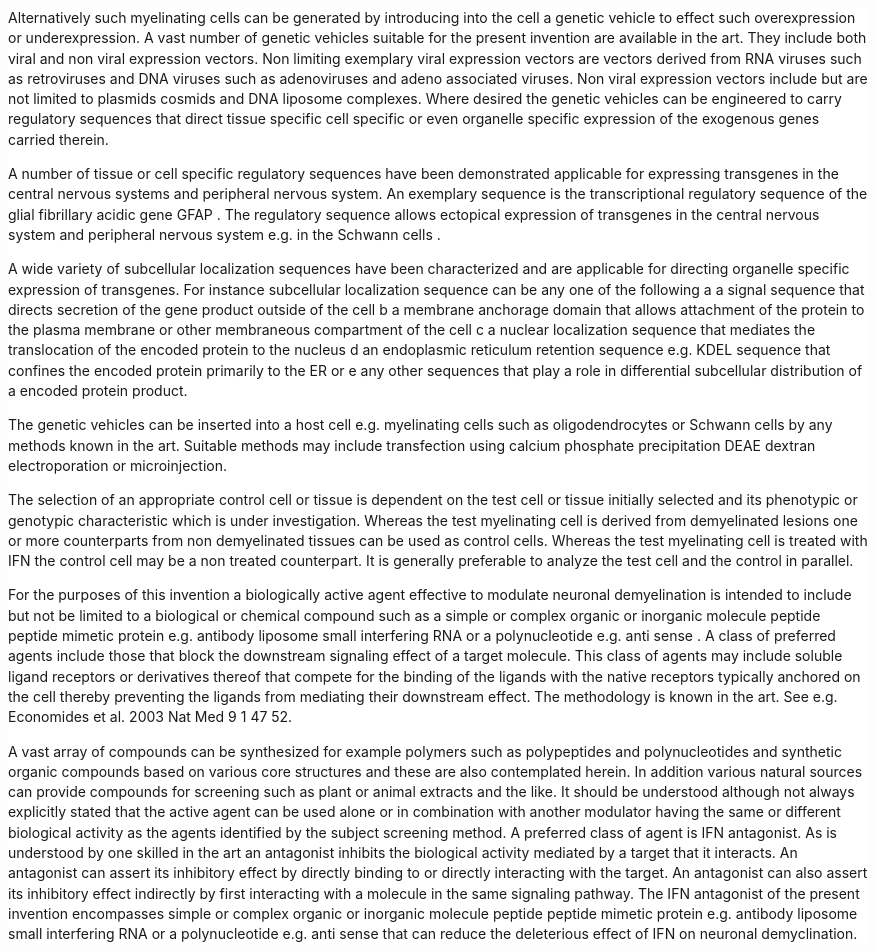 Alternatively such myelinating cells can be generated by introducing into the cell a genetic vehicle to effect such overexpression or underexpression. A vast number of genetic vehicles suitable for the present invention are available in the art. They include both viral and non viral expression vectors. Non limiting exemplary viral expression vectors are vectors derived from RNA viruses such as retroviruses and DNA viruses such as adenoviruses and adeno associated viruses. Non viral expression vectors include but are not limited to plasmids cosmids and DNA liposome complexes. Where desired the genetic vehicles can be engineered to carry regulatory sequences that direct tissue specific cell specific or even organelle specific expression of the exogenous genes carried therein.

A number of tissue or cell specific regulatory sequences have been demonstrated applicable for expressing transgenes in the central nervous systems and peripheral nervous system. An exemplary sequence is the transcriptional regulatory sequence of the glial fibrillary acidic gene GFAP . The regulatory sequence allows ectopical expression of transgenes in the central nervous system and peripheral nervous system e.g. in the Schwann cells .

A wide variety of subcellular localization sequences have been characterized and are applicable for directing organelle specific expression of transgenes. For instance subcellular localization sequence can be any one of the following a a signal sequence that directs secretion of the gene product outside of the cell b a membrane anchorage domain that allows attachment of the protein to the plasma membrane or other membraneous compartment of the cell c a nuclear localization sequence that mediates the translocation of the encoded protein to the nucleus d an endoplasmic reticulum retention sequence e.g. KDEL sequence that confines the encoded protein primarily to the ER or e any other sequences that play a role in differential subcellular distribution of a encoded protein product.

The genetic vehicles can be inserted into a host cell e.g. myelinating cells such as oligodendrocytes or Schwann cells by any methods known in the art. Suitable methods may include transfection using calcium phosphate precipitation DEAE dextran electroporation or microinjection.

The selection of an appropriate control cell or tissue is dependent on the test cell or tissue initially selected and its phenotypic or genotypic characteristic which is under investigation. Whereas the test myelinating cell is derived from demyelinated lesions one or more counterparts from non demyelinated tissues can be used as control cells. Whereas the test myelinating cell is treated with IFN the control cell may be a non treated counterpart. It is generally preferable to analyze the test cell and the control in parallel.

For the purposes of this invention a biologically active agent effective to modulate neuronal demyelination is intended to include but not be limited to a biological or chemical compound such as a simple or complex organic or inorganic molecule peptide peptide mimetic protein e.g. antibody liposome small interfering RNA or a polynucleotide e.g. anti sense . A class of preferred agents include those that block the downstream signaling effect of a target molecule. This class of agents may include soluble ligand receptors or derivatives thereof that compete for the binding of the ligands with the native receptors typically anchored on the cell thereby preventing the ligands from mediating their downstream effect. The methodology is known in the art. See e.g. Economides et al. 2003 Nat Med 9 1 47 52.

A vast array of compounds can be synthesized for example polymers such as polypeptides and polynucleotides and synthetic organic compounds based on various core structures and these are also contemplated herein. In addition various natural sources can provide compounds for screening such as plant or animal extracts and the like. It should be understood although not always explicitly stated that the active agent can be used alone or in combination with another modulator having the same or different biological activity as the agents identified by the subject screening method. A preferred class of agent is IFN antagonist. As is understood by one skilled in the art an antagonist inhibits the biological activity mediated by a target that it interacts. An antagonist can assert its inhibitory effect by directly binding to or directly interacting with the target. An antagonist can also assert its inhibitory effect indirectly by first interacting with a molecule in the same signaling pathway. The IFN antagonist of the present invention encompasses simple or complex organic or inorganic molecule peptide peptide mimetic protein e.g. antibody liposome small interfering RNA or a polynucleotide e.g. anti sense that can reduce the deleterious effect of IFN on neuronal demyclination.
